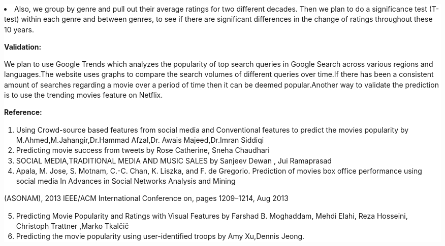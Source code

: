 <li>Also, we group by genre and pull out their average ratings for two different decades. Then we plan to do a significance test (T-test) within each genre and between genres, to see if there are significant differences in the change of ratings throughout these 10 years.</li>

</ul>

<strong>Validation: </strong>

We plan to use Google Trends which analyzes the popularity of top search queries in Google Search across various regions and languages.The website uses graphs to compare the search volumes of different queries over time.If there has been a consistent amount of searches regarding a movie over a period of time then it can be deemed popular.Another way to validate the prediction is to use the trending movies feature on Netflix.

<strong>Reference: </strong>

<ol>

 <li>Using Crowd-source based features from social media and Conventional features to predict the movies popularity by M.Ahmed,M.Jahangir,Dr.Hammad Afzal,Dr. Awais Majeed,Dr.Imran Siddiqi</li>

 <li>Predicting movie success from tweets by Rose Catherine, Sneha Chaudhari</li>

 <li>SOCIAL MEDIA,TRADITIONAL MEDIA AND MUSIC SALES by Sanjeev Dewan , Jui Ramaprasad</li>

 <li>Apala, M. Jose, S. Motnam, C.-C. Chan, K. Liszka, and F. de Gregorio. Prediction of movies box office performance using social media In Advances in Social Networks Analysis and Mining</li>

</ol>

(ASONAM), 2013 IEEE/ACM International Conference on, pages 1209–1214, Aug 2013

<ol start="5">

 <li>Predicting Movie Popularity and Ratings with Visual Features by Farshad B. Moghaddam, Mehdi Elahi, Reza Hosseini, Christoph  Trattner ,Marko Tkalčič</li>

 <li>Predicting the movie popularity using user-identified troops by Amy Xu,Dennis Jeong.</li>

</ol>